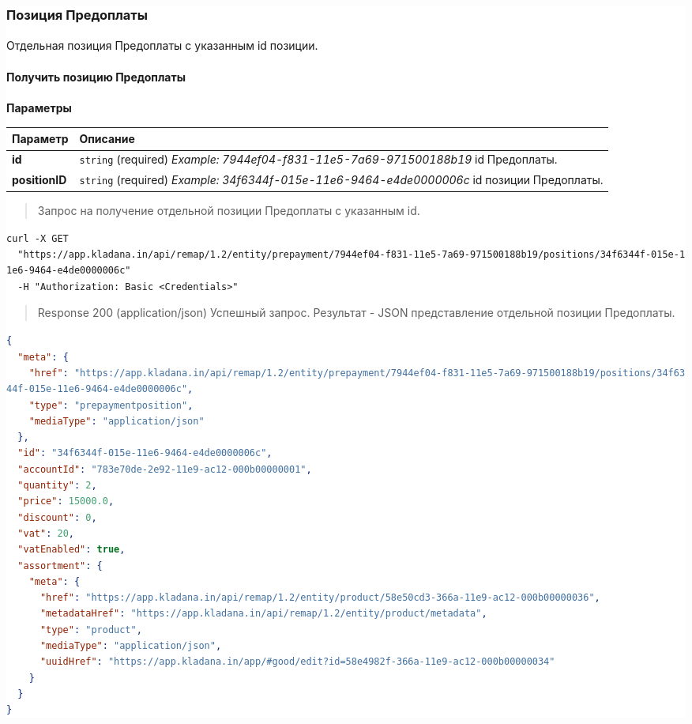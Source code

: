 ### Позиция Предоплаты 
Отдельная позиция Предоплаты с указанным id позиции.

#### Получить позицию Предоплаты

**Параметры**

| Параметр       | Описание                                                                                   |
| :------------- | :----------------------------------------------------------------------------------------- |
| **id**         | `string` (required) *Example: 7944ef04-f831-11e5-7a69-971500188b19* id Предоплаты.         |
| **positionID** | `string` (required) *Example: 34f6344f-015e-11e6-9464-e4de0000006c* id позиции Предоплаты. |
 
> Запрос на получение отдельной позиции Предоплаты с указанным id.

```shell
curl -X GET
  "https://app.kladana.in/api/remap/1.2/entity/prepayment/7944ef04-f831-11e5-7a69-971500188b19/positions/34f6344f-015e-11e6-9464-e4de0000006c"
  -H "Authorization: Basic <Credentials>"
```

> Response 200 (application/json)
Успешный запрос. Результат - JSON представление отдельной позиции Предоплаты.

```json
{
  "meta": {
    "href": "https://app.kladana.in/api/remap/1.2/entity/prepayment/7944ef04-f831-11e5-7a69-971500188b19/positions/34f6344f-015e-11e6-9464-e4de0000006c",
    "type": "prepaymentposition",
    "mediaType": "application/json"
  },
  "id": "34f6344f-015e-11e6-9464-e4de0000006c",
  "accountId": "783e70de-2e92-11e9-ac12-000b00000001",
  "quantity": 2,
  "price": 15000.0,
  "discount": 0,
  "vat": 20,
  "vatEnabled": true,
  "assortment": {
    "meta": {
      "href": "https://app.kladana.in/api/remap/1.2/entity/product/58e50cd3-366a-11e9-ac12-000b00000036",
      "metadataHref": "https://app.kladana.in/api/remap/1.2/entity/product/metadata",
      "type": "product",
      "mediaType": "application/json",
      "uuidHref": "https://app.kladana.in/app/#good/edit?id=58e4982f-366a-11e9-ac12-000b00000034"
    }
  }
}
```
